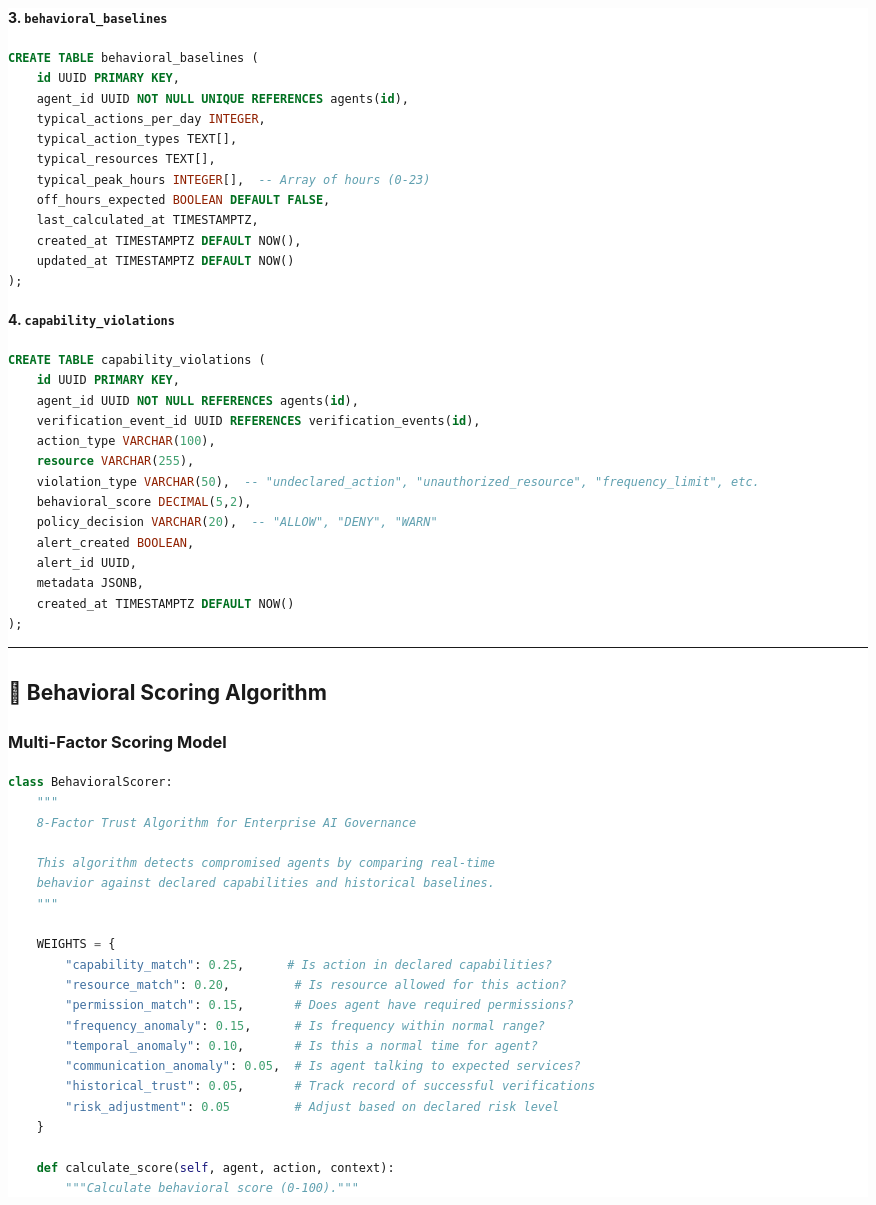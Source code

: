 #### 3. `behavioral_baselines`
```sql
CREATE TABLE behavioral_baselines (
    id UUID PRIMARY KEY,
    agent_id UUID NOT NULL UNIQUE REFERENCES agents(id),
    typical_actions_per_day INTEGER,
    typical_action_types TEXT[],
    typical_resources TEXT[],
    typical_peak_hours INTEGER[],  -- Array of hours (0-23)
    off_hours_expected BOOLEAN DEFAULT FALSE,
    last_calculated_at TIMESTAMPTZ,
    created_at TIMESTAMPTZ DEFAULT NOW(),
    updated_at TIMESTAMPTZ DEFAULT NOW()
);
```

#### 4. `capability_violations`
```sql
CREATE TABLE capability_violations (
    id UUID PRIMARY KEY,
    agent_id UUID NOT NULL REFERENCES agents(id),
    verification_event_id UUID REFERENCES verification_events(id),
    action_type VARCHAR(100),
    resource VARCHAR(255),
    violation_type VARCHAR(50),  -- "undeclared_action", "unauthorized_resource", "frequency_limit", etc.
    behavioral_score DECIMAL(5,2),
    policy_decision VARCHAR(20),  -- "ALLOW", "DENY", "WARN"
    alert_created BOOLEAN,
    alert_id UUID,
    metadata JSONB,
    created_at TIMESTAMPTZ DEFAULT NOW()
);
```

---

## 🔢 Behavioral Scoring Algorithm

### Multi-Factor Scoring Model

```python
class BehavioralScorer:
    """
    8-Factor Trust Algorithm for Enterprise AI Governance

    This algorithm detects compromised agents by comparing real-time
    behavior against declared capabilities and historical baselines.
    """

    WEIGHTS = {
        "capability_match": 0.25,      # Is action in declared capabilities?
        "resource_match": 0.20,         # Is resource allowed for this action?
        "permission_match": 0.15,       # Does agent have required permissions?
        "frequency_anomaly": 0.15,      # Is frequency within normal range?
        "temporal_anomaly": 0.10,       # Is this a normal time for agent?
        "communication_anomaly": 0.05,  # Is agent talking to expected services?
        "historical_trust": 0.05,       # Track record of successful verifications
        "risk_adjustment": 0.05         # Adjust based on declared risk level
    }

    def calculate_score(self, agent, action, context):
        """Calculate behavioral score (0-100)."""

```